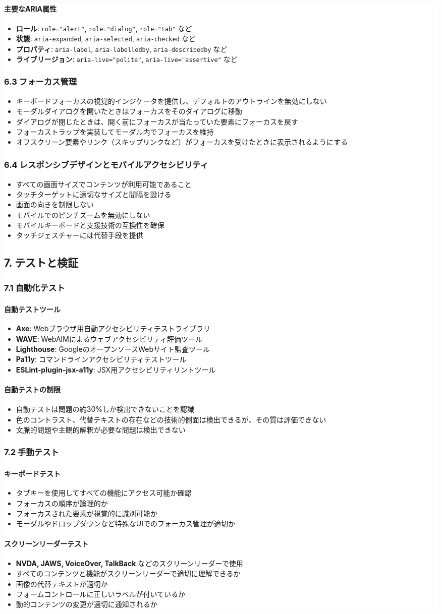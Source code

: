 #### 主要なARIA属性
- **ロール**: `role="alert"`, `role="dialog"`, `role="tab"` など
- **状態**: `aria-expanded`, `aria-selected`, `aria-checked` など
- **プロパティ**: `aria-label`, `aria-labelledby`, `aria-describedby` など
- **ライブリージョン**: `aria-live="polite"`, `aria-live="assertive"` など

### 6.3 フォーカス管理

- キーボードフォーカスの視覚的インジケータを提供し、デフォルトのアウトラインを無効にしない
- モーダルダイアログを開いたときはフォーカスをそのダイアログに移動
- ダイアログが閉じたときは、開く前にフォーカスが当たっていた要素にフォーカスを戻す
- フォーカストラップを実装してモーダル内でフォーカスを維持
- オフスクリーン要素やリンク（スキップリンクなど）がフォーカスを受けたときに表示されるようにする

### 6.4 レスポンシブデザインとモバイルアクセシビリティ

- すべての画面サイズでコンテンツが利用可能であること
- タッチターゲットに適切なサイズと間隔を設ける
- 画面の向きを制限しない
- モバイルでのピンチズームを無効にしない
- モバイルキーボードと支援技術の互換性を確保
- タッチジェスチャーには代替手段を提供

## 7. テストと検証

### 7.1 自動化テスト

#### 自動テストツール
- **Axe**: Webブラウザ用自動アクセシビリティテストライブラリ
- **WAVE**: WebAIMによるウェブアクセシビリティ評価ツール
- **Lighthouse**: GoogleのオープンソースWebサイト監査ツール
- **Pa11y**: コマンドラインアクセシビリティテストツール
- **ESLint-plugin-jsx-a11y**: JSX用アクセシビリティリントツール

#### 自動テストの制限
- 自動テストは問題の約30%しか検出できないことを認識
- 色のコントラスト、代替テキストの存在などの技術的側面は検出できるが、その質は評価できない
- 文脈的問題や主観的解釈が必要な問題は検出できない

### 7.2 手動テスト

#### キーボードテスト
- タブキーを使用してすべての機能にアクセス可能か確認
- フォーカスの順序が論理的か
- フォーカスされた要素が視覚的に識別可能か
- モーダルやドロップダウンなど特殊なUIでのフォーカス管理が適切か

#### スクリーンリーダーテスト
- **NVDA, JAWS, VoiceOver, TalkBack** などのスクリーンリーダーで使用
- すべてのコンテンツと機能がスクリーンリーダーで適切に理解できるか
- 画像の代替テキストが適切か
- フォームコントロールに正しいラベルが付いているか
- 動的コンテンツの変更が適切に通知されるか
